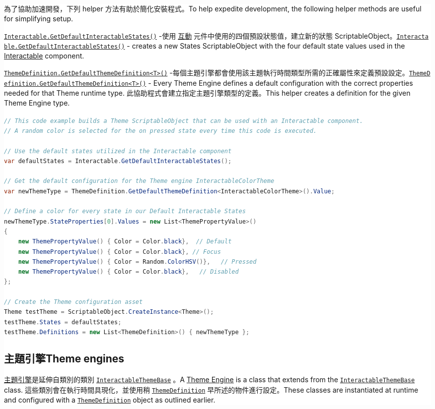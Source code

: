 <span data-ttu-id="827f4-145">為了協助加速開發，下列 helper 方法有助於簡化安裝程式。</span><span class="sxs-lookup"><span data-stu-id="827f4-145">To help expedite development, the following helper methods are useful for simplifying setup.</span></span>

<span data-ttu-id="827f4-146">[`Interactable.GetDefaultInteractableStates()`](xref:Microsoft.MixedReality.Toolkit.UI.Interactable) -使用 [互動](interactable.md) 元件中使用的四個預設狀態值，建立新的狀態 ScriptableObject。</span><span class="sxs-lookup"><span data-stu-id="827f4-146">[`Interactable.GetDefaultInteractableStates()`](xref:Microsoft.MixedReality.Toolkit.UI.Interactable) - creates a new States ScriptableObject with the four default state values used in the [Interactable](interactable.md) component.</span></span>

<span data-ttu-id="827f4-147">[`ThemeDefinition.GetDefaultThemeDefinition<T>()`](xref:Microsoft.MixedReality.Toolkit.UI.ThemeDefinition) -每個主題引擎都會使用該主題執行時間類型所需的正確屬性來定義預設設定。</span><span class="sxs-lookup"><span data-stu-id="827f4-147">[`ThemeDefinition.GetDefaultThemeDefinition<T>()`](xref:Microsoft.MixedReality.Toolkit.UI.ThemeDefinition) - Every Theme Engine defines a default configuration with the correct properties needed for that Theme runtime type.</span></span> <span data-ttu-id="827f4-148">此協助程式會建立指定主題引擎類型的定義。</span><span class="sxs-lookup"><span data-stu-id="827f4-148">This helper creates a definition for the given Theme Engine type.</span></span>

```c#
// This code example builds a Theme ScriptableObject that can be used with an Interactable component.
// A random color is selected for the on pressed state every time this code is executed.

// Use the default states utilized in the Interactable component
var defaultStates = Interactable.GetDefaultInteractableStates();

// Get the default configuration for the Theme engine InteractableColorTheme
var newThemeType = ThemeDefinition.GetDefaultThemeDefinition<InteractableColorTheme>().Value;

// Define a color for every state in our Default Interactable States
newThemeType.StateProperties[0].Values = new List<ThemePropertyValue>()
{
    new ThemePropertyValue() { Color = Color.black},  // Default
    new ThemePropertyValue() { Color = Color.black}, // Focus
    new ThemePropertyValue() { Color = Random.ColorHSV()},   // Pressed
    new ThemePropertyValue() { Color = Color.black},   // Disabled
};

// Create the Theme configuration asset
Theme testTheme = ScriptableObject.CreateInstance<Theme>();
testTheme.States = defaultStates;
testTheme.Definitions = new List<ThemeDefinition>() { newThemeType };
```

## <a name="theme-engines"></a><span data-ttu-id="827f4-149">主題引擎</span><span class="sxs-lookup"><span data-stu-id="827f4-149">Theme engines</span></span>

<span data-ttu-id="827f4-150">[主題引擎](#theme-engines)是延伸自類別的類別 [`InteractableThemeBase`](xref:Microsoft.MixedReality.Toolkit.UI.InteractableThemeBase) 。</span><span class="sxs-lookup"><span data-stu-id="827f4-150">A [Theme Engine](#theme-engines) is a class that extends from the [`InteractableThemeBase`](xref:Microsoft.MixedReality.Toolkit.UI.InteractableThemeBase) class.</span></span> <span data-ttu-id="827f4-151">這些類別會在執行時間具現化，並使用稍 [`ThemeDefinition`](xref:Microsoft.MixedReality.Toolkit.UI.ThemeDefinition) 早所述的物件進行設定。</span><span class="sxs-lookup"><span data-stu-id="827f4-151">These classes are instantiated at runtime and configured with a [`ThemeDefinition`](xref:Microsoft.MixedReality.Toolkit.UI.ThemeDefinition) object as outlined earlier.</span></span>
